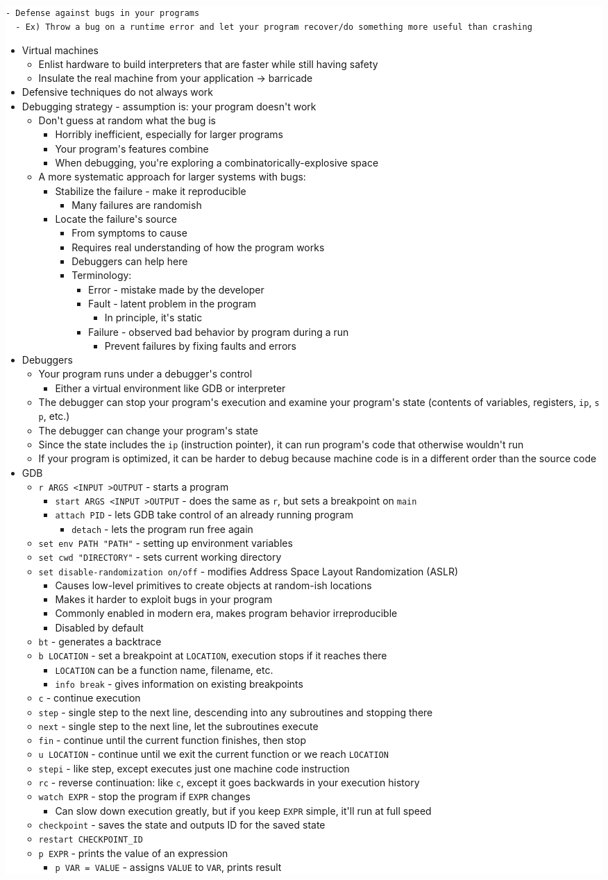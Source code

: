     - Defense against bugs in your programs
      - Ex) Throw a bug on a runtime error and let your program recover/do something more useful than crashing
  - Virtual machines
    - Enlist hardware to build interpreters that are faster while still having safety
    - Insulate the real machine from your application → barricade
- Defensive techniques do not always work
- Debugging strategy - assumption is: your program doesn't work
  - Don't guess at random what the bug is
    - Horribly inefficient, especially for larger programs
    - Your program's features combine
    - When debugging, you're exploring a combinatorically-explosive space
  - A more systematic approach for larger systems with bugs:
    - Stabilize the failure - make it reproducible
      - Many failures are randomish
    - Locate the failure's source
      - From symptoms to cause
      - Requires real understanding of how the program works
      - Debuggers can help here
      - Terminology:
        - Error - mistake made by the developer
        - Fault - latent problem in the program
          - In principle, it's static
        - Failure - observed bad behavior by program during a run
          - Prevent failures by fixing faults and errors
- Debuggers
  - Your program runs under a debugger's control
    - Either a virtual environment like GDB or interpreter
  - The debugger can stop your program's execution and examine your program's state (contents of variables, registers, `ip`, `sp`, etc.)
  - The debugger can change your program's state
  - Since the state includes the `ip` (instruction pointer), it can run program's code that otherwise wouldn't run
  - If your program is optimized, it can be harder to debug because machine code is in a different order than the source code
- GDB
  - `r ARGS <INPUT >OUTPUT` - starts a program
    - `start ARGS <INPUT >OUTPUT` - does the same as `r`, but sets a breakpoint on `main`
    - `attach PID` - lets GDB take control of an already running program
      - `detach` - lets the program run free again
  - `set env PATH "PATH"` - setting up environment variables
  - `set cwd "DIRECTORY"` - sets current working directory
  - `set disable-randomization on/off` - modifies Address Space Layout Randomization (ASLR)
    - Causes low-level primitives to create objects at random-ish locations
    - Makes it harder to exploit bugs in your program
    - Commonly enabled in modern era, makes program behavior irreproducible
    - Disabled by default
  - `bt` - generates a backtrace
  - `b LOCATION` - set a breakpoint at `LOCATION`, execution stops if it reaches there
    - `LOCATION` can be a function name, filename, etc.
    - `info break` - gives information on existing breakpoints
  - `c` - continue execution
  - `step` - single step to the next line, descending into any subroutines and stopping there
  - `next` - single step to the next line, let the subroutines execute
  - `fin` - continue until the current function finishes, then stop
  - `u LOCATION` - continue until we exit the current function or we reach `LOCATION`
  - `stepi` - like step, except executes just one machine code instruction
  - `rc` - reverse continuation: like `c`, except it goes backwards in your execution history
  - `watch EXPR` - stop the program if `EXPR` changes
    - Can slow down execution greatly, but if you keep `EXPR` simple, it'll run at full speed
  - `checkpoint` - saves the state and outputs ID for the saved state
  - `restart CHECKPOINT_ID`
  - `p EXPR` - prints the value of an expression
    - `p VAR = VALUE` - assigns `VALUE` to `VAR`, prints result